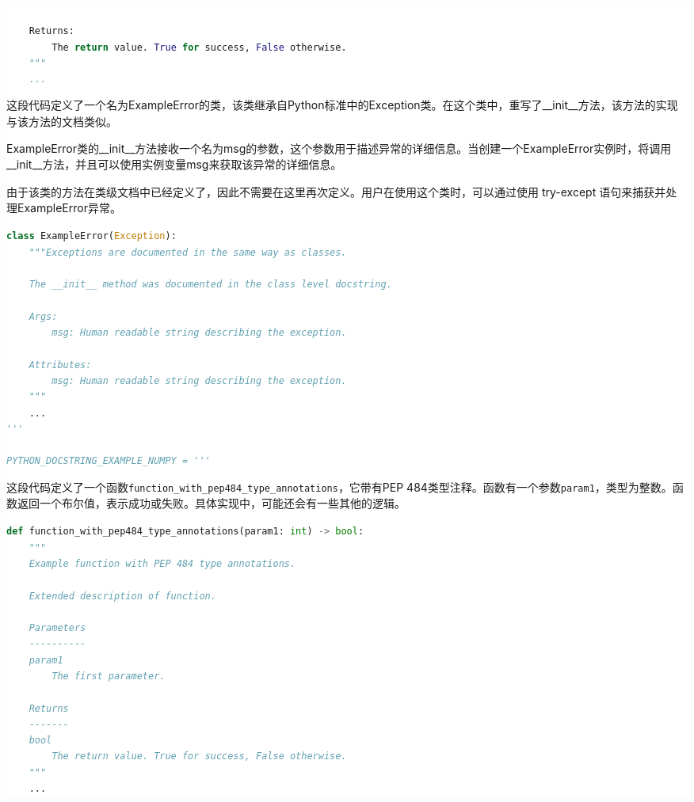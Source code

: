 ```py

    Returns:
        The return value. True for success, False otherwise.
    """
    ...

```

这段代码定义了一个名为ExampleError的类，该类继承自Python标准中的Exception类。在这个类中，重写了__init__方法，该方法的实现与该方法的文档类似。

ExampleError类的__init__方法接收一个名为msg的参数，这个参数用于描述异常的详细信息。当创建一个ExampleError实例时，将调用__init__方法，并且可以使用实例变量msg来获取该异常的详细信息。

由于该类的方法在类级文档中已经定义了，因此不需要在这里再次定义。用户在使用这个类时，可以通过使用 try-except 语句来捕获并处理ExampleError异常。


```py
class ExampleError(Exception):
    """Exceptions are documented in the same way as classes.

    The __init__ method was documented in the class level docstring.

    Args:
        msg: Human readable string describing the exception.

    Attributes:
        msg: Human readable string describing the exception.
    """
    ...
'''

PYTHON_DOCSTRING_EXAMPLE_NUMPY = '''
```

这段代码定义了一个函数`function_with_pep484_type_annotations`，它带有PEP 484类型注释。函数有一个参数`param1`，类型为整数。函数返回一个布尔值，表示成功或失败。具体实现中，可能还会有一些其他的逻辑。


```py
def function_with_pep484_type_annotations(param1: int) -> bool:
    """
    Example function with PEP 484 type annotations.

    Extended description of function.

    Parameters
    ----------
    param1
        The first parameter.

    Returns
    -------
    bool
        The return value. True for success, False otherwise.
    """
    ...

```
